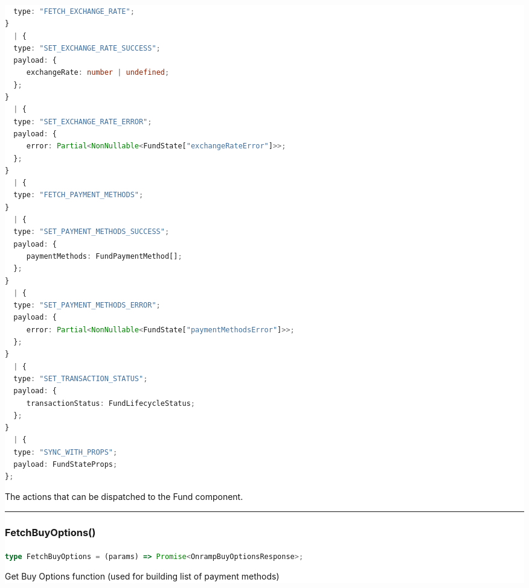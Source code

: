 ```ts
  type: "FETCH_EXCHANGE_RATE";
}
  | {
  type: "SET_EXCHANGE_RATE_SUCCESS";
  payload: {
     exchangeRate: number | undefined;
  };
}
  | {
  type: "SET_EXCHANGE_RATE_ERROR";
  payload: {
     error: Partial<NonNullable<FundState["exchangeRateError"]>>;
  };
}
  | {
  type: "FETCH_PAYMENT_METHODS";
}
  | {
  type: "SET_PAYMENT_METHODS_SUCCESS";
  payload: {
     paymentMethods: FundPaymentMethod[];
  };
}
  | {
  type: "SET_PAYMENT_METHODS_ERROR";
  payload: {
     error: Partial<NonNullable<FundState["paymentMethodsError"]>>;
  };
}
  | {
  type: "SET_TRANSACTION_STATUS";
  payload: {
     transactionStatus: FundLifecycleStatus;
  };
}
  | {
  type: "SYNC_WITH_PROPS";
  payload: FundStateProps;
};
```

The actions that can be dispatched to the Fund component.

***

### FetchBuyOptions()

```ts
type FetchBuyOptions = (params) => Promise<OnrampBuyOptionsResponse>;
```

Get Buy Options function (used for building list of payment methods)


[key: `--cdp-web-${string}`]: string